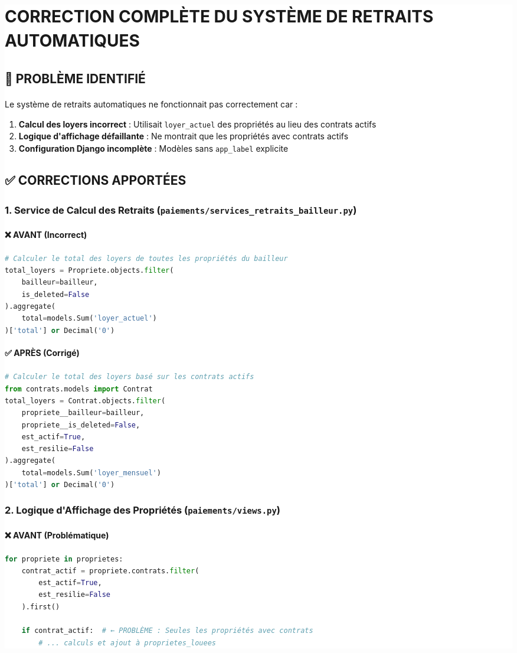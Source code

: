 # CORRECTION COMPLÈTE DU SYSTÈME DE RETRAITS AUTOMATIQUES

## 🎯 PROBLÈME IDENTIFIÉ

Le système de retraits automatiques ne fonctionnait pas correctement car :
1. **Calcul des loyers incorrect** : Utilisait `loyer_actuel` des propriétés au lieu des contrats actifs
2. **Logique d'affichage défaillante** : Ne montrait que les propriétés avec contrats actifs
3. **Configuration Django incomplète** : Modèles sans `app_label` explicite

## ✅ CORRECTIONS APPORTÉES

### 1. **Service de Calcul des Retraits** (`paiements/services_retraits_bailleur.py`)

#### ❌ **AVANT (Incorrect)**
```python
# Calculer le total des loyers de toutes les propriétés du bailleur
total_loyers = Propriete.objects.filter(
    bailleur=bailleur,
    is_deleted=False
).aggregate(
    total=models.Sum('loyer_actuel')
)['total'] or Decimal('0')
```

#### ✅ **APRÈS (Corrigé)**
```python
# Calculer le total des loyers basé sur les contrats actifs
from contrats.models import Contrat
total_loyers = Contrat.objects.filter(
    propriete__bailleur=bailleur,
    propriete__is_deleted=False,
    est_actif=True,
    est_resilie=False
).aggregate(
    total=models.Sum('loyer_mensuel')
)['total'] or Decimal('0')
```

### 2. **Logique d'Affichage des Propriétés** (`paiements/views.py`)

#### ❌ **AVANT (Problématique)**
```python
for propriete in proprietes:
    contrat_actif = propriete.contrats.filter(
        est_actif=True,
        est_resilie=False
    ).first()
    
    if contrat_actif:  # ← PROBLÈME : Seules les propriétés avec contrats
        # ... calculs et ajout à proprietes_louees
```
